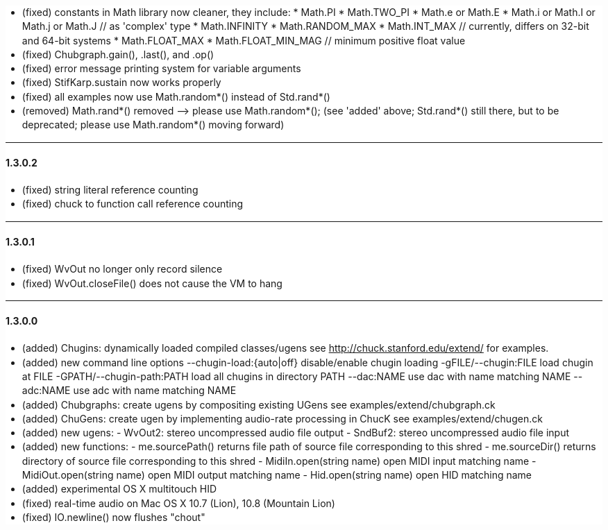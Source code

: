   - (fixed) constants in Math library now cleaner, they include:
            * Math.PI
            * Math.TWO_PI
            * Math.e or Math.E
            * Math.i or Math.I or Math.j or Math.J // as 'complex' type
            * Math.INFINITY
            * Math.RANDOM_MAX
            * Math.INT_MAX // currently, differs on 32-bit and 64-bit systems
            * Math.FLOAT_MAX
            * Math.FLOAT_MIN_MAG // minimum positive float value
  - (fixed) Chubgraph.gain(), .last(), and .op()
  - (fixed) error message printing system for variable arguments
  - (fixed) StifKarp.sustain now works properly
  - (fixed) all examples now use Math.random*() instead of Std.rand*()
  - (removed) Math.rand*() removed --> please use Math.random*();
            (see 'added' above; Std.rand*() still there, but to be 
            deprecated; please use Math.random*() moving forward)

----


#### 1.3.0.2

  - (fixed) string literal reference counting
  - (fixed) chuck to function call reference counting

----

#### 1.3.0.1

  - (fixed) WvOut no longer only record silence
  - (fixed) WvOut.closeFile() does not cause the VM to hang

----

#### 1.3.0.0

  - (added) Chugins: dynamically loaded compiled classes/ugens
            see http://chuck.stanford.edu/extend/ for examples. 
  - (added) new command line options
            --chugin-load:{auto|off}     disable/enable chugin loading
            -gFILE/--chugin:FILE         load chugin at FILE
            -GPATH/--chugin-path:PATH    load all chugins in directory PATH
            --dac:NAME                   use dac with name matching NAME
            --adc:NAME                   use adc with name matching NAME
  - (added) Chubgraphs: create ugens by compositing existing UGens
            see examples/extend/chubgraph.ck
  - (added) ChuGens: create ugen by implementing audio-rate processing in ChucK
            see examples/extend/chugen.ck
  - (added) new ugens:
            - WvOut2: stereo uncompressed audio file output
            - SndBuf2: stereo uncompressed audio file input
  - (added) new functions:
            - me.sourcePath()
                returns file path of source file corresponding to this shred
            - me.sourceDir()
                returns directory of source file corresponding to this shred
            - MidiIn.open(string name)
                open MIDI input matching name
            - MidiOut.open(string name)
                open MIDI output matching name
            - Hid.open(string name)
                open HID matching name
  - (added) experimental OS X multitouch HID
  - (fixed) real-time audio on Mac OS X 10.7 (Lion), 10.8 (Mountain Lion)
  - (fixed) IO.newline() now flushes "chout"